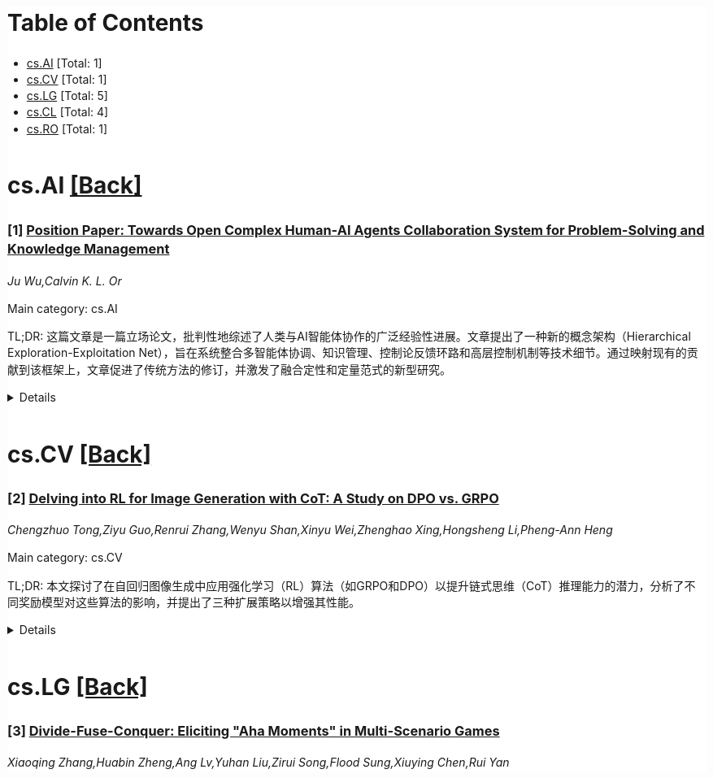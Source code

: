 <div id=toc></div>

# Table of Contents

- [cs.AI](#cs.AI) [Total: 1]
- [cs.CV](#cs.CV) [Total: 1]
- [cs.LG](#cs.LG) [Total: 5]
- [cs.CL](#cs.CL) [Total: 4]
- [cs.RO](#cs.RO) [Total: 1]


<div id='cs.AI'></div>

# cs.AI [[Back]](#toc)

### [1] [Position Paper: Towards Open Complex Human-AI Agents Collaboration System for Problem-Solving and Knowledge Management](https://arxiv.org/abs/2505.00018)
*Ju Wu,Calvin K. L. Or*

Main category: cs.AI

TL;DR: 这篇文章是一篇立场论文，批判性地综述了人类与AI智能体协作的广泛经验性进展。文章提出了一种新的概念架构（Hierarchical Exploration-Exploitation Net），旨在系统整合多智能体协调、知识管理、控制论反馈环路和高层控制机制等技术细节。通过映射现有的贡献到该框架上，文章促进了传统方法的修订，并激发了融合定性和定量范式的新型研究。


<details><summary>Details</summary></details>


<div id='cs.CV'></div>

# cs.CV [[Back]](#toc)

### [2] [Delving into RL for Image Generation with CoT: A Study on DPO vs. GRPO](https://arxiv.org/abs/2505.17017)
*Chengzhuo Tong,Ziyu Guo,Renrui Zhang,Wenyu Shan,Xinyu Wei,Zhenghao Xing,Hongsheng Li,Pheng-Ann Heng*

Main category: cs.CV

TL;DR: 本文探讨了在自回归图像生成中应用强化学习（RL）算法（如GRPO和DPO）以提升链式思维（CoT）推理能力的潜力，分析了不同奖励模型对这些算法的影响，并提出了三种扩展策略以增强其性能。


<details><summary>Details</summary></details>


<div id='cs.LG'></div>

# cs.LG [[Back]](#toc)

### [3] [Divide-Fuse-Conquer: Eliciting "Aha Moments" in Multi-Scenario Games](https://arxiv.org/abs/2505.16401)
*Xiaoqing Zhang,Huabin Zheng,Ang Lv,Yuhan Liu,Zirui Song,Flood Sung,Xiuying Chen,Rui Yan*

